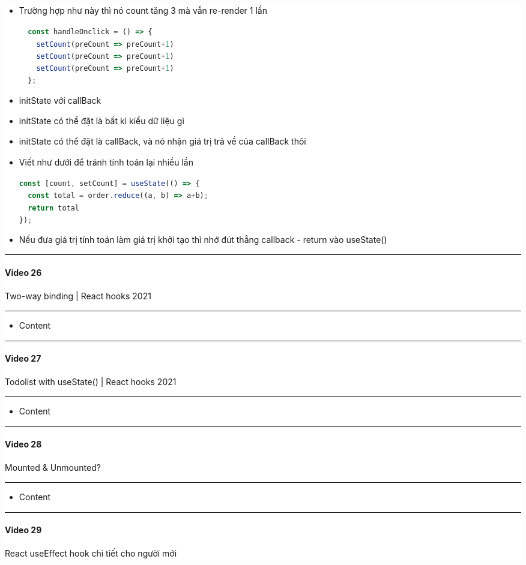 - Trường hợp như này thì nó count tăng 3 mà vẫn re-render 1 lần

  ```jsx
    const handleOnclick = () => {
      setCount(preCount => preCount+1)
      setCount(preCount => preCount+1)
      setCount(preCount => preCount+1)
    };
  ```

- initState với callBack  
- initState có thể đặt là bất kì kiểu dữ liệu gì
- initState có thể đặt là callBack, và nó nhận giá trị trả về của callBack thôi
- Viết như dưới để tránh tính toán lại nhiều lần

  ```jsx
  const [count, setCount] = useState(() => { 
    const total = order.reduce((a, b) => a+b);
    return total 
  });
  ```

- Nếu đưa giá trị tính toán làm giá trị khởi tạo thì nhớ đút thẳng callback - return vào useState()

-----------------------------------------------------------------------------

#### Video 26

Two-way binding | React hooks 2021

-----------------------------------------------------------------------------

- Content

-----------------------------------------------------------------------------

#### Video 27

Todolist with useState() | React hooks 2021

-----------------------------------------------------------------------------

- Content

-----------------------------------------------------------------------------

#### Video 28

Mounted & Unmounted?

-----------------------------------------------------------------------------

- Content

-----------------------------------------------------------------------------

#### Video 29

React useEffect hook chi tiết cho người mới
